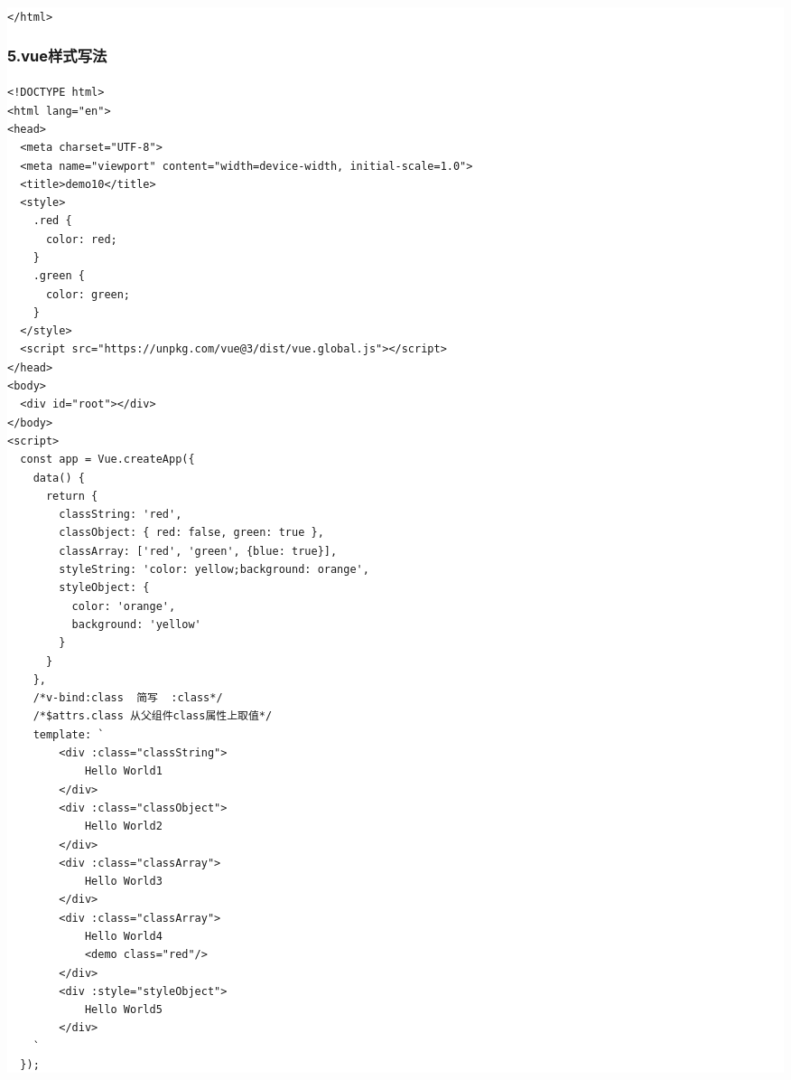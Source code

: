 	</html>

### 5.vue样式写法  ###

	<!DOCTYPE html>
	<html lang="en">
	<head>
	  <meta charset="UTF-8">
	  <meta name="viewport" content="width=device-width, initial-scale=1.0">
	  <title>demo10</title>
	  <style>
	    .red {
	      color: red;
	    }
	    .green {
	      color: green;
	    }
	  </style>
	  <script src="https://unpkg.com/vue@3/dist/vue.global.js"></script>
	</head>
	<body>
	  <div id="root"></div>
	</body>
	<script>
	  const app = Vue.createApp({
	    data() {
	      return {
	        classString: 'red',
	        classObject: { red: false, green: true },
	        classArray: ['red', 'green', {blue: true}],
	        styleString: 'color: yellow;background: orange',
	        styleObject: {
	          color: 'orange',
	          background: 'yellow'
	        }
	      }
	    },
	    /*v-bind:class  简写  :class*/
	    /*$attrs.class 从父组件class属性上取值*/
	    template: `
	        <div :class="classString">
	            Hello World1
	        </div>
	        <div :class="classObject">
	            Hello World2
	        </div>
	        <div :class="classArray">
	            Hello World3
	        </div>
	        <div :class="classArray">
	            Hello World4
	            <demo class="red"/>
	        </div>
	        <div :style="styleObject">
	            Hello World5
	        </div>
	    `
	  });
	